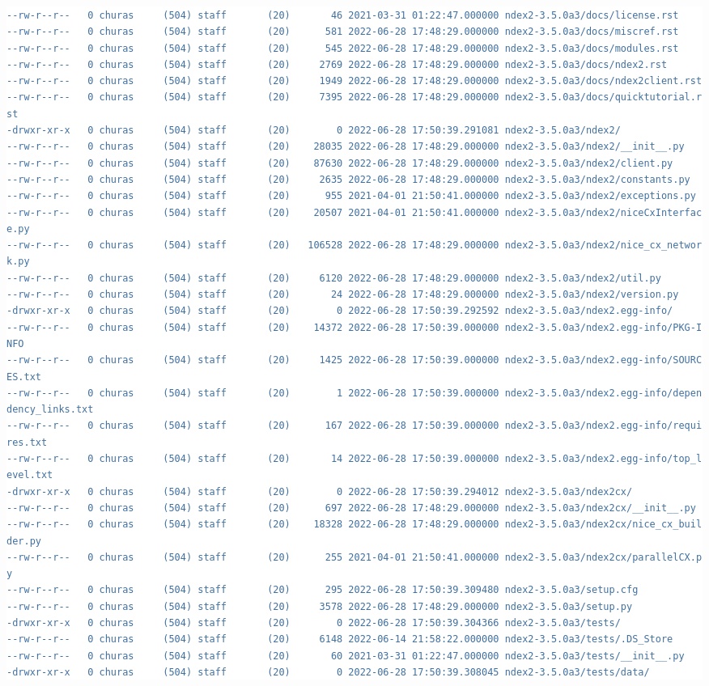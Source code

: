 ```diff
--rw-r--r--   0 churas     (504) staff       (20)       46 2021-03-31 01:22:47.000000 ndex2-3.5.0a3/docs/license.rst
--rw-r--r--   0 churas     (504) staff       (20)      581 2022-06-28 17:48:29.000000 ndex2-3.5.0a3/docs/miscref.rst
--rw-r--r--   0 churas     (504) staff       (20)      545 2022-06-28 17:48:29.000000 ndex2-3.5.0a3/docs/modules.rst
--rw-r--r--   0 churas     (504) staff       (20)     2769 2022-06-28 17:48:29.000000 ndex2-3.5.0a3/docs/ndex2.rst
--rw-r--r--   0 churas     (504) staff       (20)     1949 2022-06-28 17:48:29.000000 ndex2-3.5.0a3/docs/ndex2client.rst
--rw-r--r--   0 churas     (504) staff       (20)     7395 2022-06-28 17:48:29.000000 ndex2-3.5.0a3/docs/quicktutorial.rst
-drwxr-xr-x   0 churas     (504) staff       (20)        0 2022-06-28 17:50:39.291081 ndex2-3.5.0a3/ndex2/
--rw-r--r--   0 churas     (504) staff       (20)    28035 2022-06-28 17:48:29.000000 ndex2-3.5.0a3/ndex2/__init__.py
--rw-r--r--   0 churas     (504) staff       (20)    87630 2022-06-28 17:48:29.000000 ndex2-3.5.0a3/ndex2/client.py
--rw-r--r--   0 churas     (504) staff       (20)     2635 2022-06-28 17:48:29.000000 ndex2-3.5.0a3/ndex2/constants.py
--rw-r--r--   0 churas     (504) staff       (20)      955 2021-04-01 21:50:41.000000 ndex2-3.5.0a3/ndex2/exceptions.py
--rw-r--r--   0 churas     (504) staff       (20)    20507 2021-04-01 21:50:41.000000 ndex2-3.5.0a3/ndex2/niceCxInterface.py
--rw-r--r--   0 churas     (504) staff       (20)   106528 2022-06-28 17:48:29.000000 ndex2-3.5.0a3/ndex2/nice_cx_network.py
--rw-r--r--   0 churas     (504) staff       (20)     6120 2022-06-28 17:48:29.000000 ndex2-3.5.0a3/ndex2/util.py
--rw-r--r--   0 churas     (504) staff       (20)       24 2022-06-28 17:48:29.000000 ndex2-3.5.0a3/ndex2/version.py
-drwxr-xr-x   0 churas     (504) staff       (20)        0 2022-06-28 17:50:39.292592 ndex2-3.5.0a3/ndex2.egg-info/
--rw-r--r--   0 churas     (504) staff       (20)    14372 2022-06-28 17:50:39.000000 ndex2-3.5.0a3/ndex2.egg-info/PKG-INFO
--rw-r--r--   0 churas     (504) staff       (20)     1425 2022-06-28 17:50:39.000000 ndex2-3.5.0a3/ndex2.egg-info/SOURCES.txt
--rw-r--r--   0 churas     (504) staff       (20)        1 2022-06-28 17:50:39.000000 ndex2-3.5.0a3/ndex2.egg-info/dependency_links.txt
--rw-r--r--   0 churas     (504) staff       (20)      167 2022-06-28 17:50:39.000000 ndex2-3.5.0a3/ndex2.egg-info/requires.txt
--rw-r--r--   0 churas     (504) staff       (20)       14 2022-06-28 17:50:39.000000 ndex2-3.5.0a3/ndex2.egg-info/top_level.txt
-drwxr-xr-x   0 churas     (504) staff       (20)        0 2022-06-28 17:50:39.294012 ndex2-3.5.0a3/ndex2cx/
--rw-r--r--   0 churas     (504) staff       (20)      697 2022-06-28 17:48:29.000000 ndex2-3.5.0a3/ndex2cx/__init__.py
--rw-r--r--   0 churas     (504) staff       (20)    18328 2022-06-28 17:48:29.000000 ndex2-3.5.0a3/ndex2cx/nice_cx_builder.py
--rw-r--r--   0 churas     (504) staff       (20)      255 2021-04-01 21:50:41.000000 ndex2-3.5.0a3/ndex2cx/parallelCX.py
--rw-r--r--   0 churas     (504) staff       (20)      295 2022-06-28 17:50:39.309480 ndex2-3.5.0a3/setup.cfg
--rw-r--r--   0 churas     (504) staff       (20)     3578 2022-06-28 17:48:29.000000 ndex2-3.5.0a3/setup.py
-drwxr-xr-x   0 churas     (504) staff       (20)        0 2022-06-28 17:50:39.304366 ndex2-3.5.0a3/tests/
--rw-r--r--   0 churas     (504) staff       (20)     6148 2022-06-14 21:58:22.000000 ndex2-3.5.0a3/tests/.DS_Store
--rw-r--r--   0 churas     (504) staff       (20)       60 2021-03-31 01:22:47.000000 ndex2-3.5.0a3/tests/__init__.py
-drwxr-xr-x   0 churas     (504) staff       (20)        0 2022-06-28 17:50:39.308045 ndex2-3.5.0a3/tests/data/
```